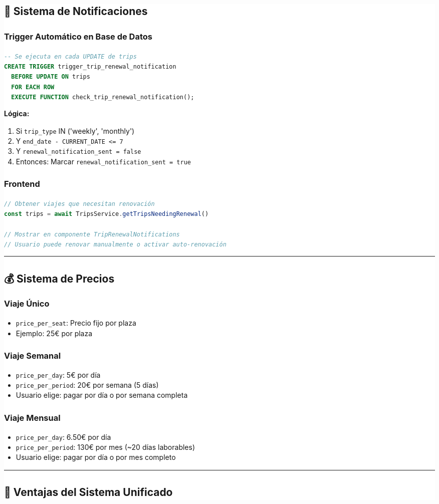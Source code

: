 
## 🔔 Sistema de Notificaciones

### Trigger Automático en Base de Datos

```sql
-- Se ejecuta en cada UPDATE de trips
CREATE TRIGGER trigger_trip_renewal_notification
  BEFORE UPDATE ON trips
  FOR EACH ROW
  EXECUTE FUNCTION check_trip_renewal_notification();
```

**Lógica:**
1. Si `trip_type` IN ('weekly', 'monthly')
2. Y `end_date - CURRENT_DATE <= 7`
3. Y `renewal_notification_sent = false`
4. Entonces: Marcar `renewal_notification_sent = true`

### Frontend

```typescript
// Obtener viajes que necesitan renovación
const trips = await TripsService.getTripsNeedingRenewal()

// Mostrar en componente TripRenewalNotifications
// Usuario puede renovar manualmente o activar auto-renovación
```

---

## 💰 Sistema de Precios

### Viaje Único
- `price_per_seat`: Precio fijo por plaza
- Ejemplo: 25€ por plaza

### Viaje Semanal
- `price_per_day`: 5€ por día
- `price_per_period`: 20€ por semana (5 días)
- Usuario elige: pagar por día o por semana completa

### Viaje Mensual
- `price_per_day`: 6.50€ por día
- `price_per_period`: 130€ por mes (~20 días laborables)
- Usuario elige: pagar por día o por mes completo

---

## 🎯 Ventajas del Sistema Unificado
